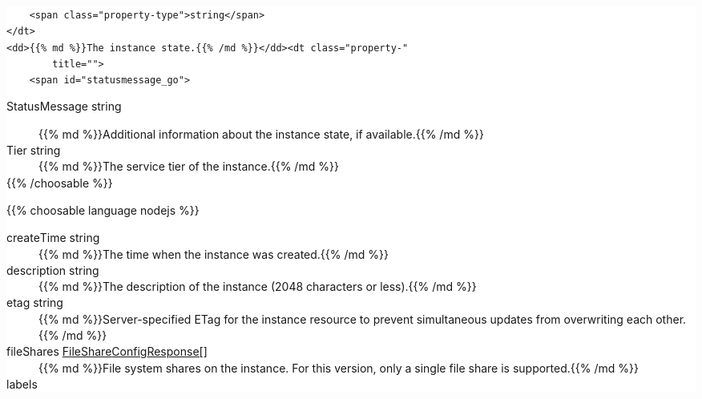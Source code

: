         <span class="property-type">string</span>
    </dt>
    <dd>{{% md %}}The instance state.{{% /md %}}</dd><dt class="property-"
            title="">
        <span id="statusmessage_go">
<a href="#statusmessage_go" style="color: inherit; text-decoration: inherit;">Status<wbr>Message</a>
</span>
        <span class="property-indicator"></span>
        <span class="property-type">string</span>
    </dt>
    <dd>{{% md %}}Additional information about the instance state, if available.{{% /md %}}</dd><dt class="property-"
            title="">
        <span id="tier_go">
<a href="#tier_go" style="color: inherit; text-decoration: inherit;">Tier</a>
</span>
        <span class="property-indicator"></span>
        <span class="property-type">string</span>
    </dt>
    <dd>{{% md %}}The service tier of the instance.{{% /md %}}</dd></dl>
{{% /choosable %}}

{{% choosable language nodejs %}}
<dl class="resources-properties"><dt class="property-"
            title="">
        <span id="createtime_nodejs">
<a href="#createtime_nodejs" style="color: inherit; text-decoration: inherit;">create<wbr>Time</a>
</span>
        <span class="property-indicator"></span>
        <span class="property-type">string</span>
    </dt>
    <dd>{{% md %}}The time when the instance was created.{{% /md %}}</dd><dt class="property-"
            title="">
        <span id="description_nodejs">
<a href="#description_nodejs" style="color: inherit; text-decoration: inherit;">description</a>
</span>
        <span class="property-indicator"></span>
        <span class="property-type">string</span>
    </dt>
    <dd>{{% md %}}The description of the instance (2048 characters or less).{{% /md %}}</dd><dt class="property-"
            title="">
        <span id="etag_nodejs">
<a href="#etag_nodejs" style="color: inherit; text-decoration: inherit;">etag</a>
</span>
        <span class="property-indicator"></span>
        <span class="property-type">string</span>
    </dt>
    <dd>{{% md %}}Server-specified ETag for the instance resource to prevent simultaneous updates from overwriting each other.{{% /md %}}</dd><dt class="property-"
            title="">
        <span id="fileshares_nodejs">
<a href="#fileshares_nodejs" style="color: inherit; text-decoration: inherit;">file<wbr>Shares</a>
</span>
        <span class="property-indicator"></span>
        <span class="property-type"><a href="#fileshareconfigresponse">File<wbr>Share<wbr>Config<wbr>Response[]</a></span>
    </dt>
    <dd>{{% md %}}File system shares on the instance. For this version, only a single file share is supported.{{% /md %}}</dd><dt class="property-"
            title="">
        <span id="labels_nodejs">
<a href="#labels_nodejs" style="color: inherit; text-decoration: inherit;">labels</a>